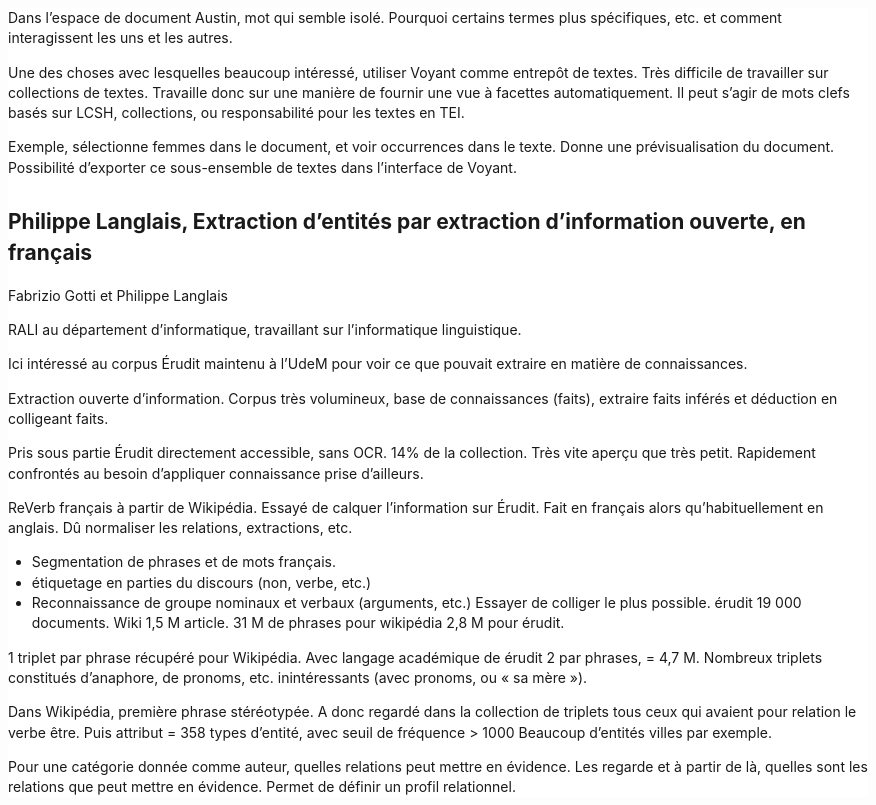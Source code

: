 Dans l’espace de document Austin, mot qui semble isolé.
Pourquoi certains termes plus spécifiques, etc. et comment interagissent les uns et les autres.

Une des choses avec lesquelles beaucoup intéressé, utiliser Voyant comme entrepôt de textes.
Très difficile de travailler sur collections de textes. Travaille donc sur une manière de fournir une vue à facettes automatiquement.
Il peut s’agir de mots clefs basés sur LCSH, collections, ou responsabilité pour les textes en TEI.

Exemple, sélectionne femmes dans le document, et voir occurrences dans le texte.
Donne une prévisualisation du document.
Possibilité d’exporter ce sous-ensemble de textes dans l’interface de Voyant.


## Philippe Langlais, Extraction d’entités par extraction d’information ouverte, en français

Fabrizio Gotti et Philippe Langlais

RALI au département d’informatique, travaillant sur l’informatique linguistique.

Ici intéressé au corpus Érudit maintenu à l’UdeM pour voir ce que pouvait extraire en matière de connaissances.

Extraction ouverte d’information.
Corpus très volumineux, base de connaissances (faits), extraire faits inférés et déduction en colligeant faits.

Pris sous partie Érudit directement accessible, sans OCR. 14% de la collection. Très vite aperçu que très petit. Rapidement confrontés au besoin d’appliquer connaissance prise d’ailleurs.

ReVerb français à partir de Wikipédia.
Essayé de calquer l’information sur Érudit. Fait en français alors qu’habituellement en anglais.
Dû normaliser les relations, extractions, etc.

- Segmentation de phrases et de mots français.
- étiquetage en parties du discours (non, verbe, etc.)
- Reconnaissance de groupe nominaux et verbaux (arguments, etc.)
Essayer de colliger le plus possible.
érudit 19 000 documents.
Wiki 1,5 M article.
31 M de phrases pour wikipédia
2,8 M pour érudit.

1 triplet par phrase récupéré pour Wikipédia. Avec langage académique de érudit 2 par phrases, = 4,7 M.
Nombreux triplets constitués d’anaphore, de pronoms, etc. inintéressants (avec pronoms, ou « sa mère »).

Dans Wikipédia, première phrase stéréotypée. A donc regardé dans la collection de triplets tous ceux qui avaient pour relation le verbe être. 
Puis attribut = 358 types d’entité, avec seuil de fréquence \> 1000
Beaucoup d’entités villes par exemple.

Pour une catégorie donnée comme auteur, quelles relations peut mettre en évidence. Les regarde et à partir de là, quelles sont les relations que peut mettre en évidence. Permet de définir un profil relationnel.
